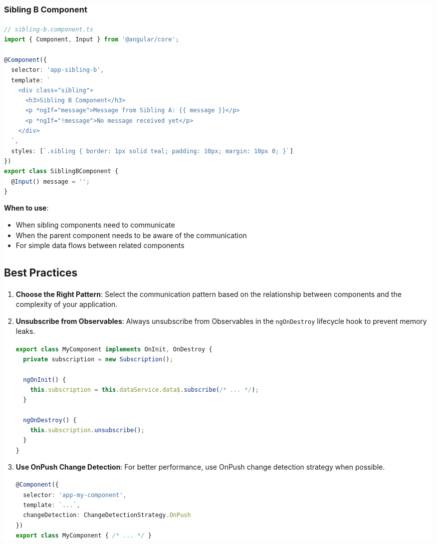 ### Sibling B Component

```typescript
// sibling-b.component.ts
import { Component, Input } from '@angular/core';

@Component({
  selector: 'app-sibling-b',
  template: `
    <div class="sibling">
      <h3>Sibling B Component</h3>
      <p *ngIf="message">Message from Sibling A: {{ message }}</p>
      <p *ngIf="!message">No message received yet</p>
    </div>
  `,
  styles: [`.sibling { border: 1px solid teal; padding: 10px; margin: 10px 0; }`]
})
export class SiblingBComponent {
  @Input() message = '';
}
```

**When to use**:
- When sibling components need to communicate
- When the parent component needs to be aware of the communication
- For simple data flows between related components

## Best Practices

1. **Choose the Right Pattern**: Select the communication pattern based on the relationship between components and the complexity of your application.

2. **Unsubscribe from Observables**: Always unsubscribe from Observables in the `ngOnDestroy` lifecycle hook to prevent memory leaks.

   ```typescript
   export class MyComponent implements OnInit, OnDestroy {
     private subscription = new Subscription();
     
     ngOnInit() {
       this.subscription = this.dataService.data$.subscribe(/* ... */);
     }
     
     ngOnDestroy() {
       this.subscription.unsubscribe();
     }
   }
   ```

3. **Use OnPush Change Detection**: For better performance, use OnPush change detection strategy when possible.

   ```typescript
   @Component({
     selector: 'app-my-component',
     template: `...`,
     changeDetection: ChangeDetectionStrategy.OnPush
   })
   export class MyComponent { /* ... */ }
   ```
